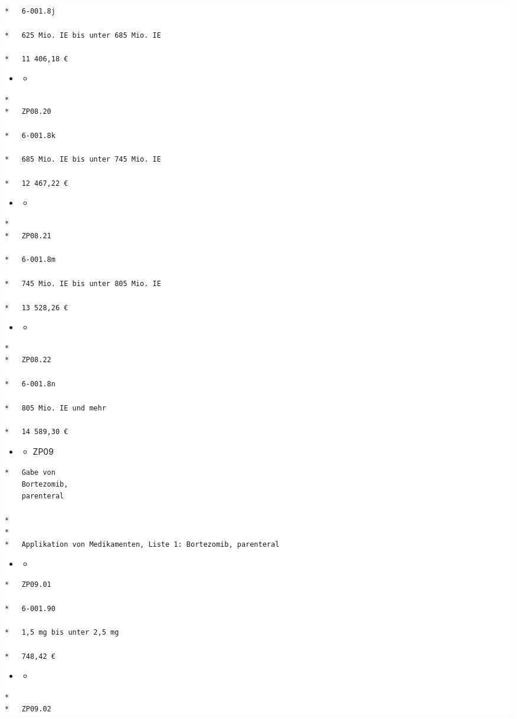     *   6-001.8j

    *   625 Mio. IE bis unter 685 Mio. IE

    *   11 406,18 €


*    *
    *
    *   ZP08.20

    *   6-001.8k

    *   685 Mio. IE bis unter 745 Mio. IE

    *   12 467,22 €


*    *
    *
    *   ZP08.21

    *   6-001.8m

    *   745 Mio. IE bis unter 805 Mio. IE

    *   13 528,26 €


*    *
    *
    *   ZP08.22

    *   6-001.8n

    *   805 Mio. IE und mehr

    *   14 589,30 €


*    *   ZP09

    *   Gabe von
        Bortezomib,
        parenteral

    *
    *
    *   Applikation von Medikamenten, Liste 1: Bortezomib, parenteral


*    *
    *   ZP09.01

    *   6-001.90

    *   1,5 mg bis unter 2,5 mg

    *   748,42 €


*    *
    *
    *   ZP09.02
